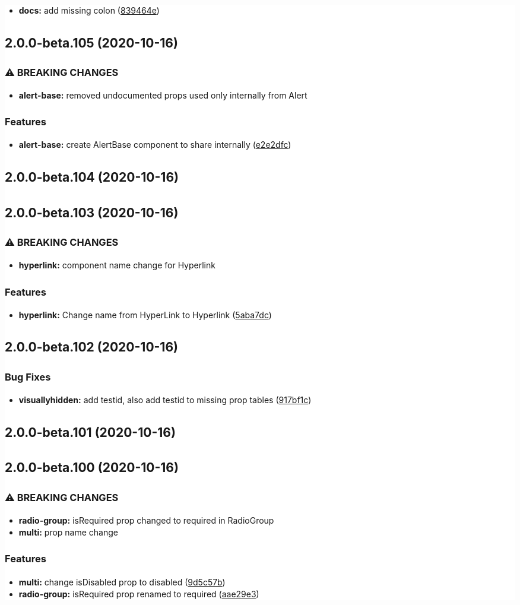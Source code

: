 - **docs:** add missing colon ([839464e](https://github.com/cengage/react-magma/commit/839464e74c14d9206c68179ecd8310690e61b7a0))

## 2.0.0-beta.105 (2020-10-16)

### ⚠ BREAKING CHANGES

- **alert-base:** removed undocumented props used only internally from Alert

### Features

- **alert-base:** create AlertBase component to share internally ([e2e2dfc](https://github.com/cengage/react-magma/commit/e2e2dfcc9ace426aea82cc6102affe30e5500796))

## 2.0.0-beta.104 (2020-10-16)

## 2.0.0-beta.103 (2020-10-16)

### ⚠ BREAKING CHANGES

- **hyperlink:** component name change for Hyperlink

### Features

- **hyperlink:** Change name from HyperLink to Hyperlink ([5aba7dc](https://github.com/cengage/react-magma/commit/5aba7dcef9c4af060bd373f46e45c94ad45eb6c9))

## 2.0.0-beta.102 (2020-10-16)

### Bug Fixes

- **visuallyhidden:** add testid, also add testid to missing prop tables ([917bf1c](https://github.com/cengage/react-magma/commit/917bf1c8feedc93c7c445016363054a45c213c5e))

## 2.0.0-beta.101 (2020-10-16)

## 2.0.0-beta.100 (2020-10-16)

### ⚠ BREAKING CHANGES

- **radio-group:** isRequired prop changed to required in RadioGroup
- **multi:** prop name change

### Features

- **multi:** change isDisabled prop to disabled ([9d5c57b](https://github.com/cengage/react-magma/commit/9d5c57bd802f9dcf7cac58deda60dd8843087457))
- **radio-group:** isRequired prop renamed to required ([aae29e3](https://github.com/cengage/react-magma/commit/aae29e3ffb6fb6c5235473d0d10d75b0f7157fac))
